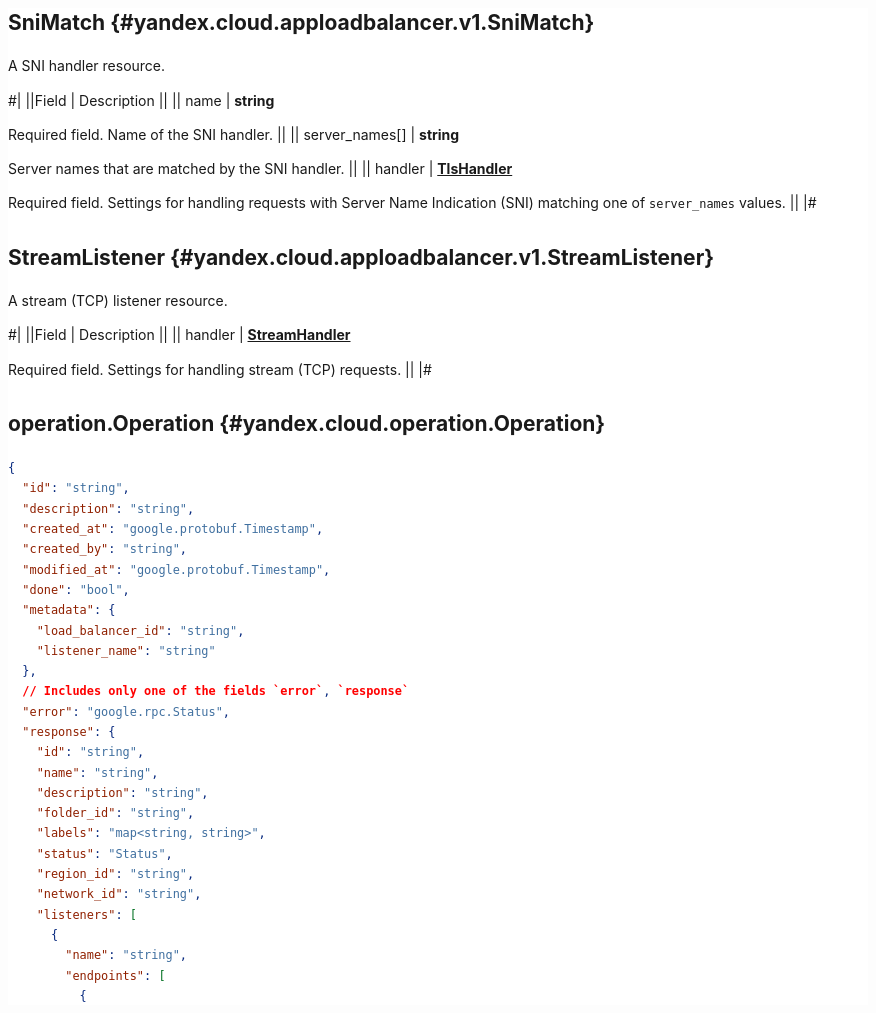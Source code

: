 ## SniMatch {#yandex.cloud.apploadbalancer.v1.SniMatch}

A SNI handler resource.

#|
||Field | Description ||
|| name | **string**

Required field. Name of the SNI handler. ||
|| server_names[] | **string**

Server names that are matched by the SNI handler. ||
|| handler | **[TlsHandler](#yandex.cloud.apploadbalancer.v1.TlsHandler)**

Required field. Settings for handling requests with Server Name Indication (SNI) matching one of `server_names` values. ||
|#

## StreamListener {#yandex.cloud.apploadbalancer.v1.StreamListener}

A stream (TCP) listener resource.

#|
||Field | Description ||
|| handler | **[StreamHandler](#yandex.cloud.apploadbalancer.v1.StreamHandler)**

Required field. Settings for handling stream (TCP) requests. ||
|#

## operation.Operation {#yandex.cloud.operation.Operation}

```json
{
  "id": "string",
  "description": "string",
  "created_at": "google.protobuf.Timestamp",
  "created_by": "string",
  "modified_at": "google.protobuf.Timestamp",
  "done": "bool",
  "metadata": {
    "load_balancer_id": "string",
    "listener_name": "string"
  },
  // Includes only one of the fields `error`, `response`
  "error": "google.rpc.Status",
  "response": {
    "id": "string",
    "name": "string",
    "description": "string",
    "folder_id": "string",
    "labels": "map<string, string>",
    "status": "Status",
    "region_id": "string",
    "network_id": "string",
    "listeners": [
      {
        "name": "string",
        "endpoints": [
          {
```